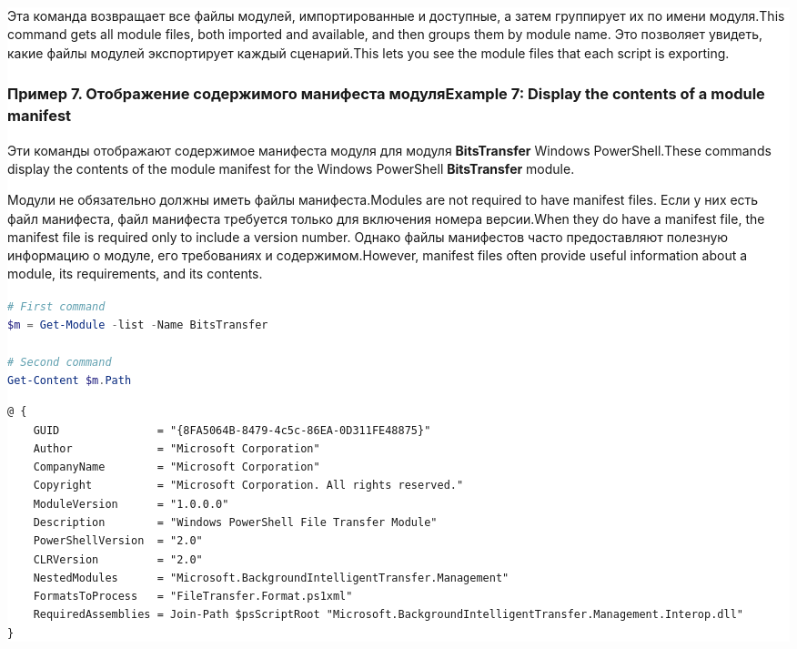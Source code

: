 ```Output
```

<span data-ttu-id="7c4c5-155">Эта команда возвращает все файлы модулей, импортированные и доступные, а затем группирует их по имени модуля.</span><span class="sxs-lookup"><span data-stu-id="7c4c5-155">This command gets all module files, both imported and available, and then groups them by module name.</span></span> <span data-ttu-id="7c4c5-156">Это позволяет увидеть, какие файлы модулей экспортирует каждый сценарий.</span><span class="sxs-lookup"><span data-stu-id="7c4c5-156">This lets you see the module files that each script is exporting.</span></span>

### <span data-ttu-id="7c4c5-157">Пример 7. Отображение содержимого манифеста модуля</span><span class="sxs-lookup"><span data-stu-id="7c4c5-157">Example 7: Display the contents of a module manifest</span></span>

<span data-ttu-id="7c4c5-158">Эти команды отображают содержимое манифеста модуля для модуля **BitsTransfer** Windows PowerShell.</span><span class="sxs-lookup"><span data-stu-id="7c4c5-158">These commands display the contents of the module manifest for the Windows PowerShell **BitsTransfer** module.</span></span>

<span data-ttu-id="7c4c5-159">Модули не обязательно должны иметь файлы манифеста.</span><span class="sxs-lookup"><span data-stu-id="7c4c5-159">Modules are not required to have manifest files.</span></span> <span data-ttu-id="7c4c5-160">Если у них есть файл манифеста, файл манифеста требуется только для включения номера версии.</span><span class="sxs-lookup"><span data-stu-id="7c4c5-160">When they do have a manifest file, the manifest file is required only to include a version number.</span></span> <span data-ttu-id="7c4c5-161">Однако файлы манифестов часто предоставляют полезную информацию о модуле, его требованиях и содержимом.</span><span class="sxs-lookup"><span data-stu-id="7c4c5-161">However, manifest files often provide useful information about a module, its requirements, and its contents.</span></span>

```powershell
# First command
$m = Get-Module -list -Name BitsTransfer

# Second command
Get-Content $m.Path
```

```Output
@ {
    GUID               = "{8FA5064B-8479-4c5c-86EA-0D311FE48875}"
    Author             = "Microsoft Corporation"
    CompanyName        = "Microsoft Corporation"
    Copyright          = "Microsoft Corporation. All rights reserved."
    ModuleVersion      = "1.0.0.0"
    Description        = "Windows PowerShell File Transfer Module"
    PowerShellVersion  = "2.0"
    CLRVersion         = "2.0"
    NestedModules      = "Microsoft.BackgroundIntelligentTransfer.Management"
    FormatsToProcess   = "FileTransfer.Format.ps1xml"
    RequiredAssemblies = Join-Path $psScriptRoot "Microsoft.BackgroundIntelligentTransfer.Management.Interop.dll"
}
```
